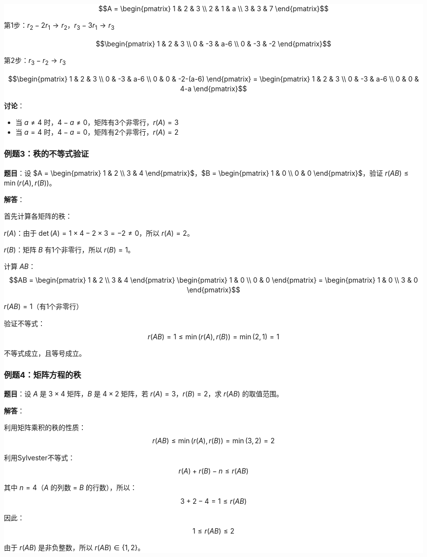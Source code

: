 $$A = \begin{pmatrix} 1 & 2 & 3 \\ 2 & 1 & a \\ 3 & 3 & 7 \end{pmatrix}$$

第1步：$r_2 - 2r_1 \to r_2$，$r_3 - 3r_1 \to r_3$

$$\begin{pmatrix} 1 & 2 & 3 \\ 0 & -3 & a-6 \\ 0 & -3 & -2 \end{pmatrix}$$

第2步：$r_3 - r_2 \to r_3$

$$\begin{pmatrix} 1 & 2 & 3 \\ 0 & -3 & a-6 \\ 0 & 0 & -2-(a-6) \end{pmatrix} = \begin{pmatrix} 1 & 2 & 3 \\ 0 & -3 & a-6 \\ 0 & 0 & 4-a \end{pmatrix}$$

**讨论**：
- 当 $a \neq 4$ 时，$4-a \neq 0$，矩阵有3个非零行，$r(A) = 3$
- 当 $a = 4$ 时，$4-a = 0$，矩阵有2个非零行，$r(A) = 2$

### 例题3：秩的不等式验证

**题目**：设 $A = \begin{pmatrix} 1 & 2 \\ 3 & 4 \end{pmatrix}$，$B = \begin{pmatrix} 1 & 0 \\ 0 & 0 \end{pmatrix}$，验证 $r(AB) \leq \min(r(A), r(B))$。

**解答**：

首先计算各矩阵的秩：

$r(A)$：由于 $\det(A) = 1 \times 4 - 2 \times 3 = -2 \neq 0$，所以 $r(A) = 2$。

$r(B)$：矩阵 $B$ 有1个非零行，所以 $r(B) = 1$。

计算 $AB$：
$$AB = \begin{pmatrix} 1 & 2 \\ 3 & 4 \end{pmatrix} \begin{pmatrix} 1 & 0 \\ 0 & 0 \end{pmatrix} = \begin{pmatrix} 1 & 0 \\ 3 & 0 \end{pmatrix}$$

$r(AB) = 1$（有1个非零行）

验证不等式：
$$r(AB) = 1 \leq \min(r(A), r(B)) = \min(2, 1) = 1$$

不等式成立，且等号成立。

### 例题4：矩阵方程的秩

**题目**：设 $A$ 是 $3 \times 4$ 矩阵，$B$ 是 $4 \times 2$ 矩阵，若 $r(A) = 3$，$r(B) = 2$，求 $r(AB)$ 的取值范围。

**解答**：

利用矩阵乘积的秩的性质：
$$r(AB) \leq \min(r(A), r(B)) = \min(3, 2) = 2$$

利用Sylvester不等式：
$$r(A) + r(B) - n \leq r(AB)$$

其中 $n = 4$（$A$ 的列数 = $B$ 的行数），所以：
$$3 + 2 - 4 = 1 \leq r(AB)$$

因此：$$1 \leq r(AB) \leq 2$$

由于 $r(AB)$ 是非负整数，所以 $r(AB) \in \{1, 2\}$。
